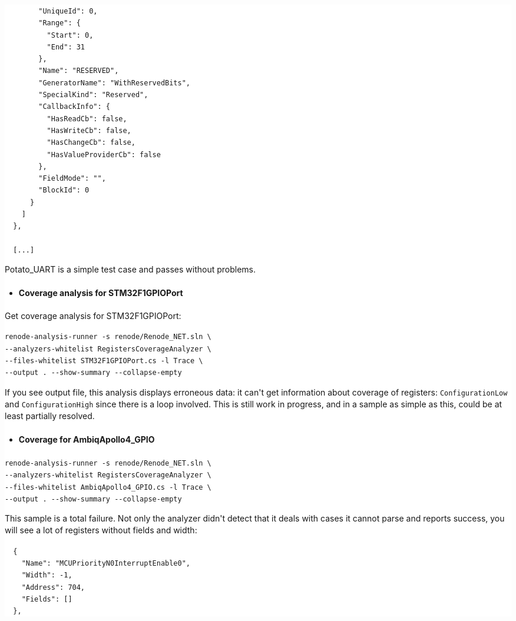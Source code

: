 ```
        "UniqueId": 0,
        "Range": {
          "Start": 0,
          "End": 31
        },
        "Name": "RESERVED",
        "GeneratorName": "WithReservedBits",
        "SpecialKind": "Reserved",
        "CallbackInfo": {
          "HasReadCb": false,
          "HasWriteCb": false,
          "HasChangeCb": false,
          "HasValueProviderCb": false
        },
        "FieldMode": "",
        "BlockId": 0
      }
    ]
  },

  [...]
```

Potato_UART is a simple test case and passes without problems.

* #### Coverage analysis for STM32F1GPIOPort

Get coverage analysis for STM32F1GPIOPort:

```
renode-analysis-runner -s renode/Renode_NET.sln \
--analyzers-whitelist RegistersCoverageAnalyzer \
--files-whitelist STM32F1GPIOPort.cs -l Trace \
--output . --show-summary --collapse-empty
```

If you see output file, this analysis displays erroneous data: it can't get information about coverage of registers: `ConfigurationLow` and `ConfigurationHigh` since there is a loop involved. This is still work in progress, and in a sample as simple as this, could be at least partially resolved.


* #### Coverage for AmbiqApollo4_GPIO
```
renode-analysis-runner -s renode/Renode_NET.sln \
--analyzers-whitelist RegistersCoverageAnalyzer \
--files-whitelist AmbiqApollo4_GPIO.cs -l Trace \
--output . --show-summary --collapse-empty
```

This sample is a total failure. Not only the analyzer didn't detect that it deals with cases it cannot parse and reports success, you will see a lot of registers without fields and width:
```
  {
    "Name": "MCUPriorityN0InterruptEnable0",
    "Width": -1,
    "Address": 704,
    "Fields": []
  },
```
